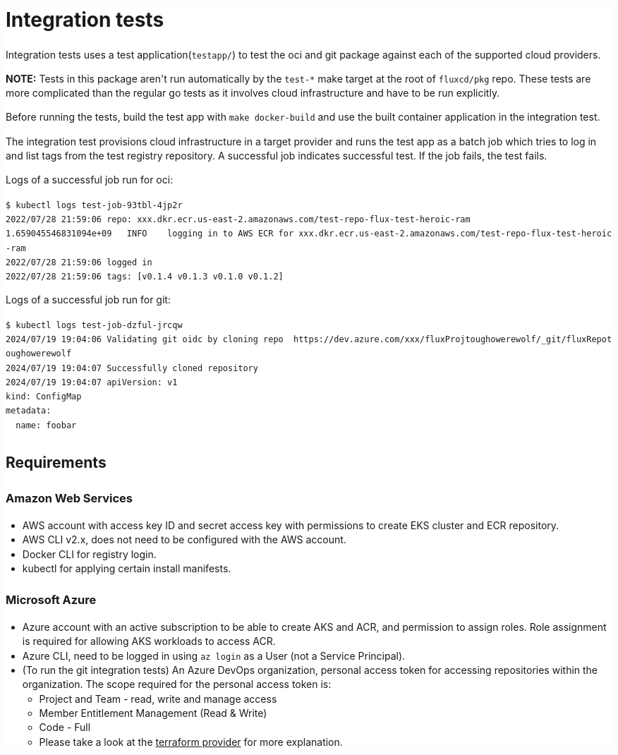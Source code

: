 # Integration tests

Integration tests uses a test application(`testapp/`) to test the
oci and git package against each of the supported cloud providers.

**NOTE:** Tests in this package aren't run automatically by the `test-*` make
target at the root of `fluxcd/pkg` repo. These tests are more complicated than
the regular go tests as it involves cloud infrastructure and have to be run
explicitly.

Before running the tests, build the test app with `make docker-build` and use
the built container application in the integration test.

The integration test provisions cloud infrastructure in a target provider and
runs the test app as a batch job which tries to log in and list tags from the
test registry repository. A successful job indicates successful test. If the job
fails, the test fails.

Logs of a successful job run for oci:
```console
$ kubectl logs test-job-93tbl-4jp2r
2022/07/28 21:59:06 repo: xxx.dkr.ecr.us-east-2.amazonaws.com/test-repo-flux-test-heroic-ram
1.659045546831094e+09   INFO    logging in to AWS ECR for xxx.dkr.ecr.us-east-2.amazonaws.com/test-repo-flux-test-heroic-ram
2022/07/28 21:59:06 logged in
2022/07/28 21:59:06 tags: [v0.1.4 v0.1.3 v0.1.0 v0.1.2]
```

Logs of a successful job run for git:
```console
$ kubectl logs test-job-dzful-jrcqw
2024/07/19 19:04:06 Validating git oidc by cloning repo  https://dev.azure.com/xxx/fluxProjtoughowerewolf/_git/fluxRepotoughowerewolf
2024/07/19 19:04:07 Successfully cloned repository
2024/07/19 19:04:07 apiVersion: v1
kind: ConfigMap
metadata:
  name: foobar
```

## Requirements

### Amazon Web Services

- AWS account with access key ID and secret access key with permissions to
    create EKS cluster and ECR repository.
- AWS CLI v2.x, does not need to be configured with the AWS account.
- Docker CLI for registry login.
- kubectl for applying certain install manifests.

### Microsoft Azure

- Azure account with an active subscription to be able to create AKS and ACR,
    and permission to assign roles. Role assignment is required for allowing AKS
    workloads to access ACR.
- Azure CLI, need to be logged in using `az login` as a User (not a Service
  Principal).
- (To run the git integration tests) An Azure DevOps organization, personal access token for accessing repositories within the organization. The scope required for the personal access token is:
  - Project and Team - read, write and manage access
  - Member Entitlement Management (Read & Write)
  - Code - Full
  - Please take a look at the [terraform provider](https://registry.terraform.io/providers/microsoft/azuredevops/latest/docs/guides/authenticating_using_the_personal_access_token#create-a-personal-access-token) for more explanation.
